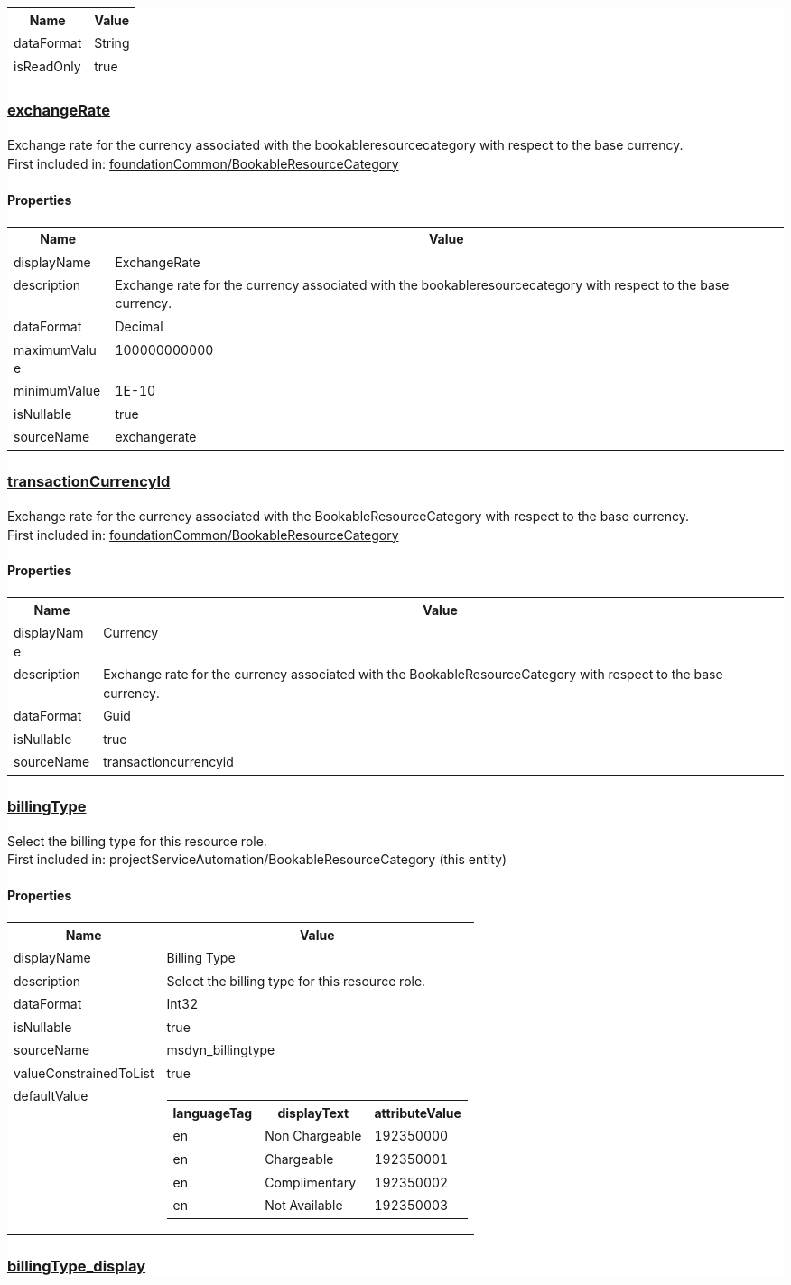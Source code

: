 <table><tr><th>Name</th><th>Value</th></tr><tr><td>dataFormat</td><td>String</td></tr><tr><td>isReadOnly</td><td>true</td></tr></table>

### <a href=#exchangeRate name="exchangeRate">exchangeRate</a>

Exchange rate for the currency associated with the bookableresourcecategory with respect to the base currency.  
First included in: <a href="../../../BookableResourceCategory.md" target="_blank">foundationCommon/BookableResourceCategory</a>  

#### Properties

<table><tr><th>Name</th><th>Value</th></tr><tr><td>displayName</td><td>ExchangeRate</td></tr><tr><td>description</td><td>Exchange rate for the currency associated with the bookableresourcecategory with respect to the base currency.</td></tr><tr><td>dataFormat</td><td>Decimal</td></tr><tr><td>maximumValue</td><td>100000000000</td></tr><tr><td>minimumValue</td><td>1E-10</td></tr><tr><td>isNullable</td><td>true</td></tr><tr><td>sourceName</td><td>exchangerate</td></tr></table>

### <a href=#transactionCurrencyId name="transactionCurrencyId">transactionCurrencyId</a>

Exchange rate for the currency associated with the BookableResourceCategory with respect to the base currency.  
First included in: <a href="../../../BookableResourceCategory.md" target="_blank">foundationCommon/BookableResourceCategory</a>  

#### Properties

<table><tr><th>Name</th><th>Value</th></tr><tr><td>displayName</td><td>Currency</td></tr><tr><td>description</td><td>Exchange rate for the currency associated with the BookableResourceCategory with respect to the base currency.</td></tr><tr><td>dataFormat</td><td>Guid</td></tr><tr><td>isNullable</td><td>true</td></tr><tr><td>sourceName</td><td>transactioncurrencyid</td></tr></table>

### <a href=#billingType name="billingType">billingType</a>

Select the billing type for this resource role.  
First included in: projectServiceAutomation/BookableResourceCategory (this entity)  

#### Properties

<table><tr><th>Name</th><th>Value</th></tr><tr><td>displayName</td><td>Billing Type</td></tr><tr><td>description</td><td>Select the billing type for this resource role.</td></tr><tr><td>dataFormat</td><td>Int32</td></tr><tr><td>isNullable</td><td>true</td></tr><tr><td>sourceName</td><td>msdyn_billingtype</td></tr><tr><td>valueConstrainedToList</td><td>true</td></tr><tr><td>defaultValue</td><td><table><tr><th>languageTag</th><th>displayText</th><th>attributeValue</th></tr><tr><td>en</td><td>Non Chargeable</td><td>192350000</td></tr><tr><td>en</td><td>Chargeable</td><td>192350001</td></tr><tr><td>en</td><td>Complimentary</td><td>192350002</td></tr><tr><td>en</td><td>Not Available</td><td>192350003</td></tr></table></td></tr></table>

### <a href=#billingType_display name="billingType_display">billingType_display</a>
